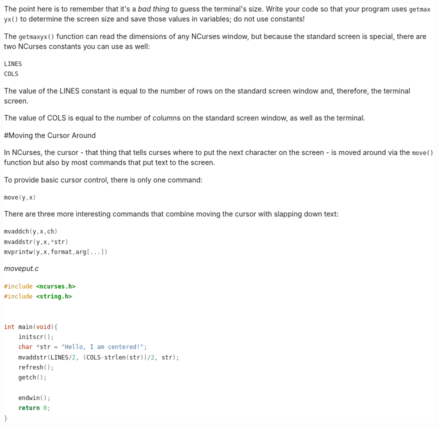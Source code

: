The point here is to remember that it's a *bad thing* to guess the 
terminal's size. Write your code so that your program uses `getmaxyx()` 
to determine the screen size and save those values in variables; do not 
use constants!

The `getmaxyx()` function can read the dimensions of any NCurses window,
but because the standard screen is special, there are two NCurses 
constants you can use as well:

```
LINES
COLS
```

The value of the LINES constant is equal to the number of rows on the 
standard screen window and, therefore, the terminal screen.

The value of COLS is equal to the number of columns on the standard screen
window, as well as the terminal.

#Moving the Cursor Around

In NCurses, the cursor - that thing that tells curses where to put the 
next character on the screen - is moved around via the `move()` function 
but also by most commands that put text to the screen.

To provide basic cursor control, there is only one command:

```c
move(y,x)
```

There are three more interesting commands that combine moving the cursor 
with slapping down text:

```c
mvaddch(y,x,ch)
mvaddstr(y,x,*str)
mvprintw(y,x,format,arg[...])
```

*moveput.c*

```c
#include <ncurses.h>
#include <string.h>


int main(void){
    initscr();
    char *str = "Hello, I am centered!";
    mvaddstr(LINES/2, (COLS-strlen(str))/2, str);
    refresh();
    getch();

    endwin();
    return 0;
}
```
